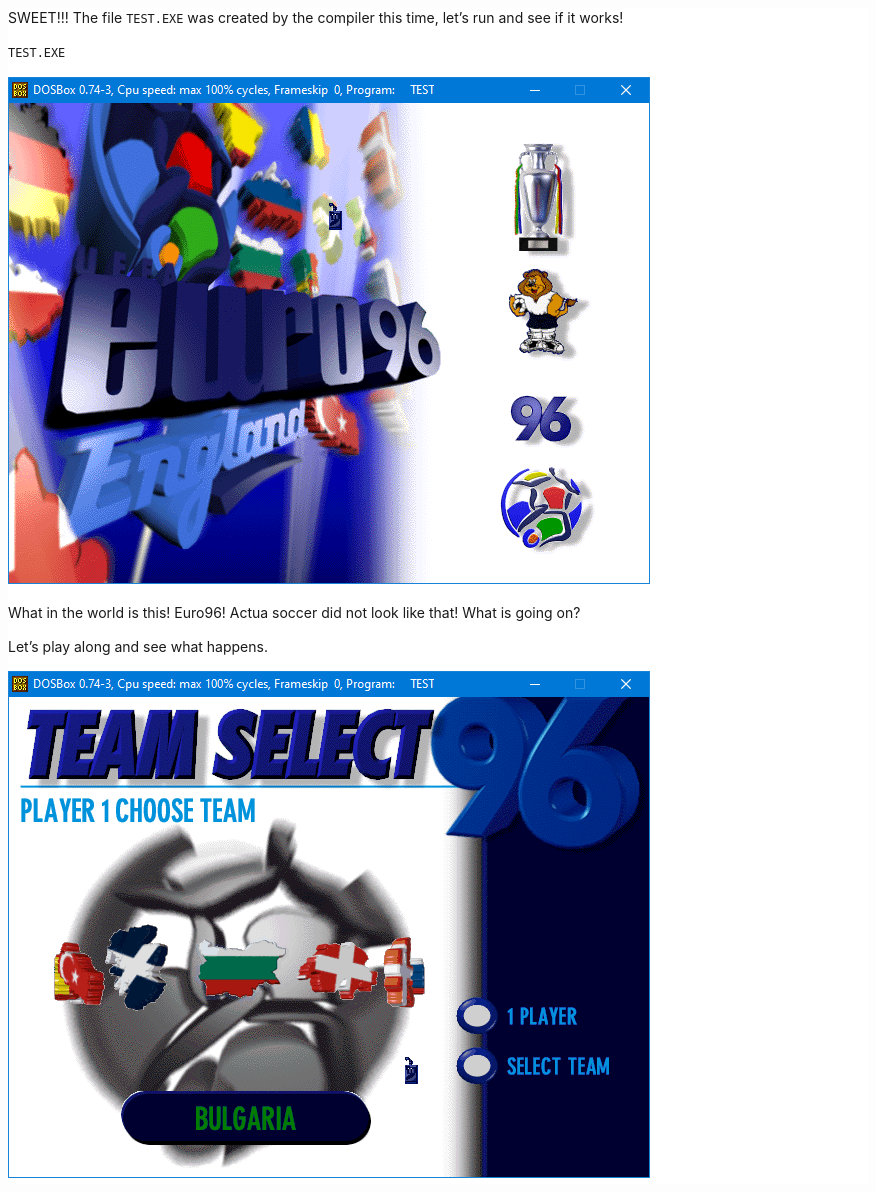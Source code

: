 SWEET!!! The file ```TEST.EXE``` was created by the compiler this time, let’s run and see if it works!  

```
TEST.EXE
```

![TEST](imgs/test_1.png)  

What in the world is this! Euro96! Actua soccer did not look like that! What is going on?  

Let’s play along and see what happens.  

![TEST](imgs/test_2.png) 
